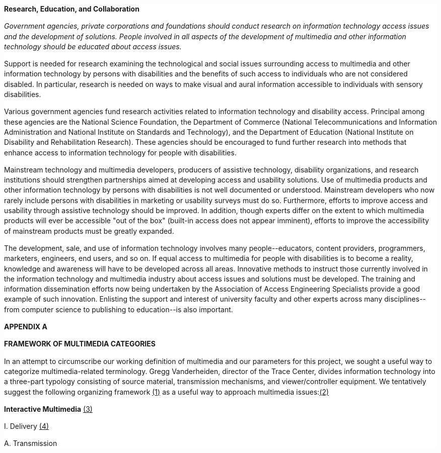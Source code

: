 **Research, Education, and Collaboration**

*Government agencies, private corporations and foundations should conduct research on information technology access issues and the development of solutions. People involved in all aspects of the development of multimedia and other information technology should be educated about access issues.*

Support is needed for research examining the technological and social issues surrounding access to multimedia and other information technology by persons with disabilities and the benefits of such access to individuals who are not considered disabled. In particular, research is needed on ways to make visual and aural information accessible to individuals with sensory disabilities.

Various government agencies fund research activities related to information technology and disability access. Principal among these agencies are the National Science Foundation, the Department of Commerce (National Telecommunications and Information Administration and National Institute on Standards and Technology), and the Department of Education (National Institute on Disability and Rehabilitation Research). These agencies should be encouraged to fund further research into methods that enhance access to information technology for people with disabilities.

Mainstream technology and multimedia developers, producers of assistive technology, disability organizations, and research institutions should strengthen partnerships aimed at developing access and usability solutions. Use of multimedia products and other information technology by persons with disabilities is not well documented or understood. Mainstream developers who now rarely include persons with disabilities in marketing or usability surveys must do so. Furthermore, efforts to improve access and usability through assistive technology should be improved. In addition, though experts differ on the extent to which multimedia products will ever be accessible "out of the box" (built-in access does not appear imminent), efforts to improve the accessibility of mainstream products must be greatly expanded.

The development, sale, and use of information technology involves many people--educators, content providers, programmers, marketers, engineers, end users, and so on. If equal access to multimedia for people with disabilities is to become a reality, knowledge and awareness will have to be developed across all areas. Innovative methods to instruct those currently involved in the information technology and multimedia industry about access issues and solutions must be developed. The training and information dissemination efforts now being undertaken by the Association of Access Engineering Specialists provide a good example of such innovation. Enlisting the support and interest of university faculty and other experts across many disciplines--from computer science to publishing to education--is also important.

[](<>)

**APPENDIX A**

**FRAMEWORK OF MULTIMEDIA CATEGORIES**

In an attempt to circumscribe our working definition of multimedia and our parameters for this project, we sought a useful way to categorize multimedia-related terminology. Gregg Vanderheiden, director of the Trace Center, divides information technology into a three-part typology consisting of source material, transmission mechanisms, and viewer/controller equipment. We tentatively suggest the following organizing framework [(1)](https://ncd.gov/publications/1998/March1998#footN_1_) as a useful way to approach multimedia issues:[(2)](https://ncd.gov/publications/1998/March1998#footN_2_)

**Interactive Multimedia** [(3)](https://ncd.gov/publications/1998/March1998#footN_3_)

I. Delivery [(4)](https://ncd.gov/publications/1998/March1998#footN_4_)

A. Transmission
